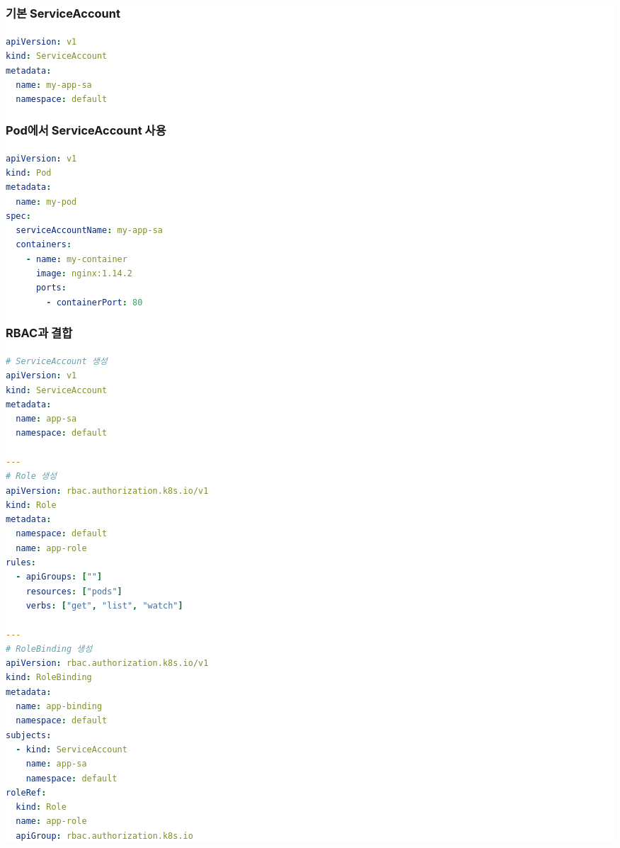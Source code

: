### 기본 ServiceAccount

```yaml
apiVersion: v1
kind: ServiceAccount
metadata:
  name: my-app-sa
  namespace: default
```

### Pod에서 ServiceAccount 사용

```yaml
apiVersion: v1
kind: Pod
metadata:
  name: my-pod
spec:
  serviceAccountName: my-app-sa
  containers:
    - name: my-container
      image: nginx:1.14.2
      ports:
        - containerPort: 80
```

### RBAC과 결합

```yaml
# ServiceAccount 생성
apiVersion: v1
kind: ServiceAccount
metadata:
  name: app-sa
  namespace: default

---
# Role 생성
apiVersion: rbac.authorization.k8s.io/v1
kind: Role
metadata:
  namespace: default
  name: app-role
rules:
  - apiGroups: [""]
    resources: ["pods"]
    verbs: ["get", "list", "watch"]

---
# RoleBinding 생성
apiVersion: rbac.authorization.k8s.io/v1
kind: RoleBinding
metadata:
  name: app-binding
  namespace: default
subjects:
  - kind: ServiceAccount
    name: app-sa
    namespace: default
roleRef:
  kind: Role
  name: app-role
  apiGroup: rbac.authorization.k8s.io
```
